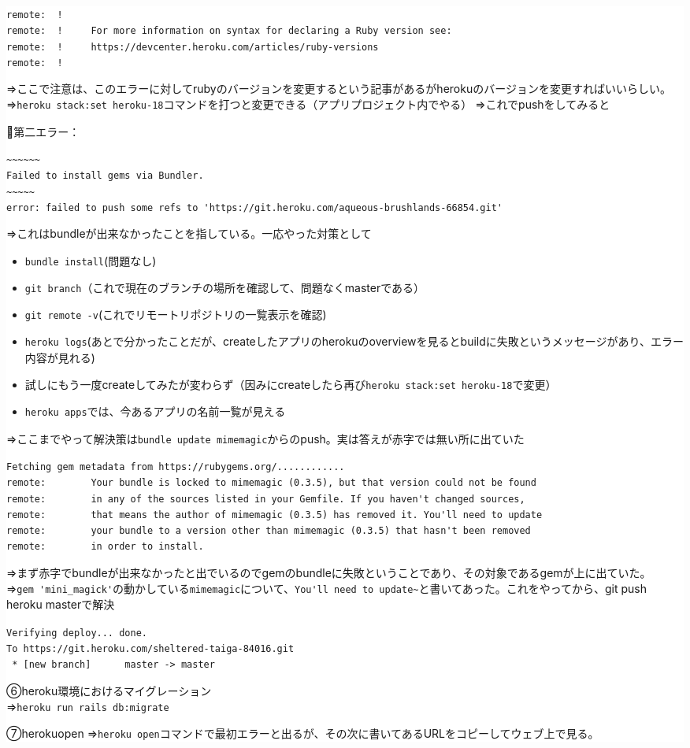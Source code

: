```html
remote:  !
remote:  !     For more information on syntax for declaring a Ruby version see:
remote:  !     https://devcenter.heroku.com/articles/ruby-versions
remote:  !
```

⇒ここで注意は、このエラーに対してrubyのバージョンを変更するという記事があるがherokuのバージョンを変更すればいいらしい。  
⇒`heroku stack:set heroku-18`コマンドを打つと変更できる（アプリプロジェクト内でやる）
⇒これでpushをしてみると

🔺第二エラー：

```linux
~~~~~~
Failed to install gems via Bundler.
~~~~~
error: failed to push some refs to 'https://git.heroku.com/aqueous-brushlands-66854.git'
```

⇒これはbundleが出来なかったことを指している。一応やった対策として

* `bundle install`(問題なし)

* `git branch`（これで現在のブランチの場所を確認して、問題なくmasterである）

* `git remote -v`(これでリモートリポジトリの一覧表示を確認)

* `heroku logs`(あとで分かったことだが、createしたアプリのherokuのoverviewを見るとbuildに失敗というメッセージがあり、エラー内容が見れる)

* 試しにもう一度createしてみたが変わらず（因みにcreateしたら再び`heroku stack:set heroku-18`で変更）

* `heroku apps`では、今あるアプリの名前一覧が見える

⇒ここまでやって解決策は`bundle update mimemagic`からのpush。実は答えが赤字では無い所に出ていた

```linux
Fetching gem metadata from https://rubygems.org/............
remote:        Your bundle is locked to mimemagic (0.3.5), but that version could not be found
remote:        in any of the sources listed in your Gemfile. If you haven't changed sources,
remote:        that means the author of mimemagic (0.3.5) has removed it. You'll need to update
remote:        your bundle to a version other than mimemagic (0.3.5) that hasn't been removed
remote:        in order to install.
```

⇒まず赤字でbundleが出来なかったと出でいるのでgemのbundleに失敗ということであり、その対象であるgemが上に出ていた。  
⇒`gem 'mini_magick'`の動かしている`mimemagic`について、`You'll need to update~`と書いてあった。これをやってから、git push heroku masterで解決

```linux
Verifying deploy... done.
To https://git.heroku.com/sheltered-taiga-84016.git
 * [new branch]      master -> master
```

⑥heroku環境におけるマイグレーション  
⇒`heroku run rails db:migrate`

⑦herokuopen
⇒`heroku open`コマンドで最初エラーと出るが、その次に書いてあるURLをコピーしてウェブ上で見る。
